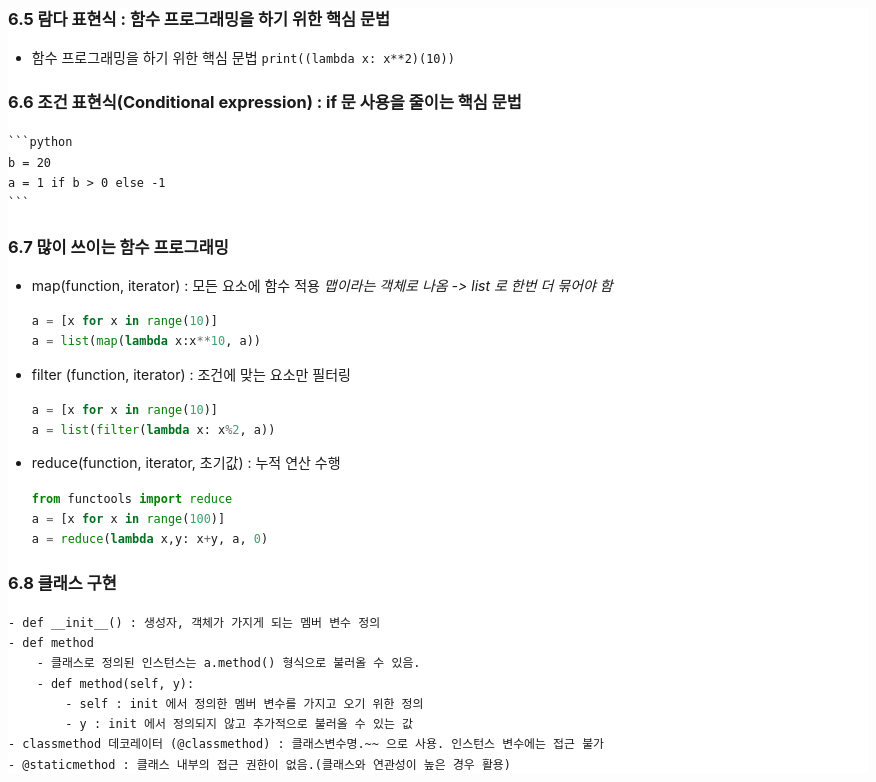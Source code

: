 ### 6.5 람다 표현식 : 함수 프로그래밍을 하기 위한 핵심 문법
- 함수 프로그래밍을 하기 위한 핵심 문법
    `print((lambda x: x**2)(10))`

### 6.6 조건 표현식(Conditional expression) : if 문 사용을 줄이는 핵심 문법
    ```python
    b = 20
    a = 1 if b > 0 else -1 
    ```

### 6.7 많이 쓰이는 함수 프로그래밍
- map(function, iterator) : 모든 요소에 함수 적용 *맵이라는 객체로 나옴 -> list 로 한번 더 묶어야 함*
    ```python
    a = [x for x in range(10)]
    a = list(map(lambda x:x**10, a))
    ```
- filter (function, iterator) : 조건에 맞는 요소만 필터링
    ```python
    a = [x for x in range(10)]
    a = list(filter(lambda x: x%2, a))
    ```
- reduce(function, iterator, 초기값) : 누적 연산 수행
    ```python
    from functools import reduce
    a = [x for x in range(100)]
    a = reduce(lambda x,y: x+y, a, 0)
    ```

### 6.8 클래스 구현
    - def __init__() : 생성자, 객체가 가지게 되는 멤버 변수 정의
    - def method
        - 클래스로 정의된 인스턴스는 a.method() 형식으로 불러올 수 있음.
        - def method(self, y): 
            - self : init 에서 정의한 멤버 변수를 가지고 오기 위한 정의
            - y : init 에서 정의되지 않고 추가적으로 불러올 수 있는 값
    - classmethod 데코레이터 (@classmethod) : 클래스변수명.~~ 으로 사용. 인스턴스 변수에는 접근 불가
    - @staticmethod : 클래스 내부의 접근 권한이 없음.(클래스와 연관성이 높은 경우 활용)